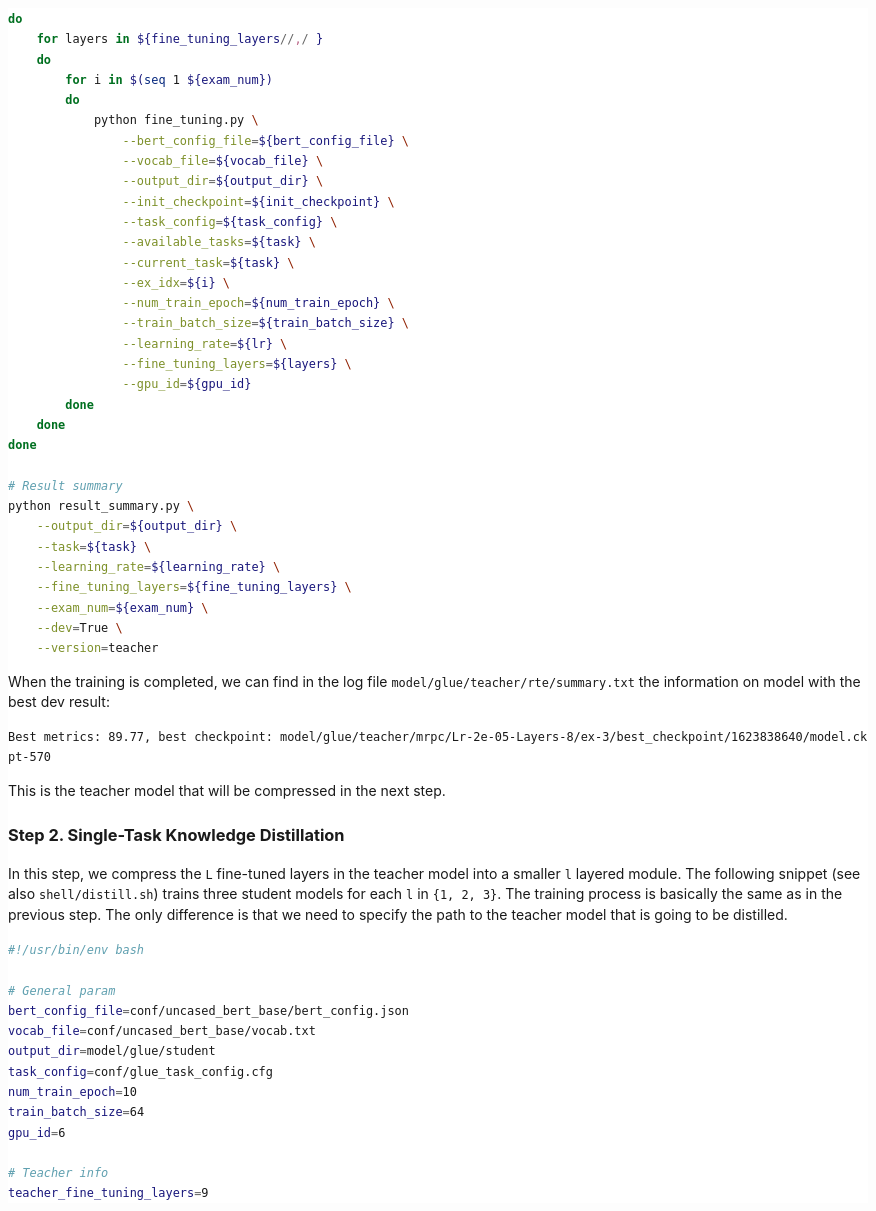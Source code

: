```bash
do
    for layers in ${fine_tuning_layers//,/ }
    do
        for i in $(seq 1 ${exam_num})
        do
            python fine_tuning.py \
                --bert_config_file=${bert_config_file} \
                --vocab_file=${vocab_file} \
                --output_dir=${output_dir} \
                --init_checkpoint=${init_checkpoint} \
                --task_config=${task_config} \
                --available_tasks=${task} \
                --current_task=${task} \
                --ex_idx=${i} \
                --num_train_epoch=${num_train_epoch} \
                --train_batch_size=${train_batch_size} \
                --learning_rate=${lr} \
                --fine_tuning_layers=${layers} \
                --gpu_id=${gpu_id}
        done
    done
done

# Result summary
python result_summary.py \
    --output_dir=${output_dir} \
    --task=${task} \
    --learning_rate=${learning_rate} \
    --fine_tuning_layers=${fine_tuning_layers} \
    --exam_num=${exam_num} \
    --dev=True \
    --version=teacher
```
When the training is completed, we can find in the log file `model/glue/teacher/rte/summary.txt` the information on model with the best dev result:
```bash
Best metrics: 89.77, best checkpoint: model/glue/teacher/mrpc/Lr-2e-05-Layers-8/ex-3/best_checkpoint/1623838640/model.ckpt-570
```
This is the teacher model that will be compressed in the next step.

### Step 2. Single-Task Knowledge Distillation
In this step, 
we compress the `L` fine-tuned layers in the teacher model into a smaller `l` layered module. 
The following snippet (see also `shell/distill.sh`) trains three student models for each `l` in `{1, 2, 3}`.
The training process is basically the same as in the previous step. The only difference is that we need to specify the path to the teacher model that is going to be distilled.

```bash
#!/usr/bin/env bash

# General param
bert_config_file=conf/uncased_bert_base/bert_config.json
vocab_file=conf/uncased_bert_base/vocab.txt
output_dir=model/glue/student
task_config=conf/glue_task_config.cfg
num_train_epoch=10
train_batch_size=64
gpu_id=6

# Teacher info
teacher_fine_tuning_layers=9
```